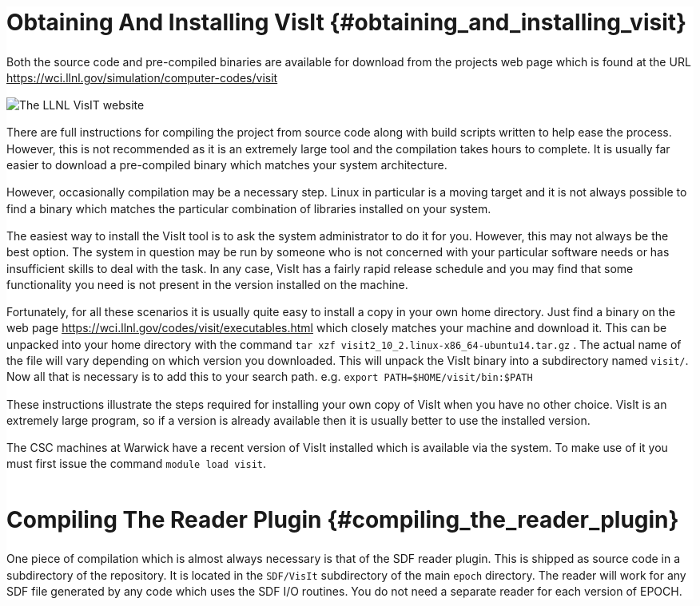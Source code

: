 # Obtaining And Installing VisIt {#obtaining_and_installing_visit}

Both the source code and pre-compiled binaries are available for
download from the projects web page which is found at the URL
https://wci.llnl.gov/simulation/computer-codes/visit

![The LLNL VisIT website](/img/Visit_web.png)

There are full instructions for compiling the project from source code
along with build scripts written to help ease the process. However, this
is not recommended as it is an extremely large tool and the compilation
takes hours to complete. It is usually far easier to download a
pre-compiled binary which matches your system architecture.

However, occasionally compilation may be a necessary step. Linux in
particular is a moving target and it is not always possible to find a
binary which matches the particular combination of libraries installed
on your system.

The easiest way to install the VisIt tool is to ask the system
administrator to do it for you. However, this may not always be the best
option. The system in question may be run by someone who is not
concerned with your particular software needs or has insufficient skills
to deal with the task. In any case, VisIt has a fairly rapid release
schedule and you may find that some functionality you need is not
present in the version installed on the machine.

Fortunately, for all these scenarios it is usually quite easy to install
a copy in your own home directory. Just find a binary on the web page
https://wci.llnl.gov/codes/visit/executables.html which
closely matches your machine and download it. This can be unpacked into
your home directory with the command
`tar xzf visit2_10_2.linux-x86_64-ubuntu14.tar.gz` . The actual name
of the file will vary depending on which version you downloaded. This
will unpack the VisIt binary into a subdirectory named `visit/`. Now all
that is necessary is to add this to your search path. e.g.
`export PATH=$HOME/visit/bin:$PATH`

These instructions illustrate the steps required for installing your own
copy of VisIt when you have no other choice. VisIt is an extremely large
program, so if a version is already available then it is usually better
to use the installed version.

The CSC machines at Warwick have a recent version of VisIt installed
which is available via the system. To make use of it you must first
issue the command `module load visit`.

# Compiling The Reader Plugin {#compiling_the_reader_plugin}

One piece of compilation which is almost always necessary is that of the
SDF reader plugin. This is shipped as source code in a subdirectory of
the repository. It is located in the `SDF/VisIt` subdirectory of the
main `epoch` directory. The reader will work for any SDF file generated
by any code which uses the SDF I/O routines. You do not need a separate
reader for each version of EPOCH.
